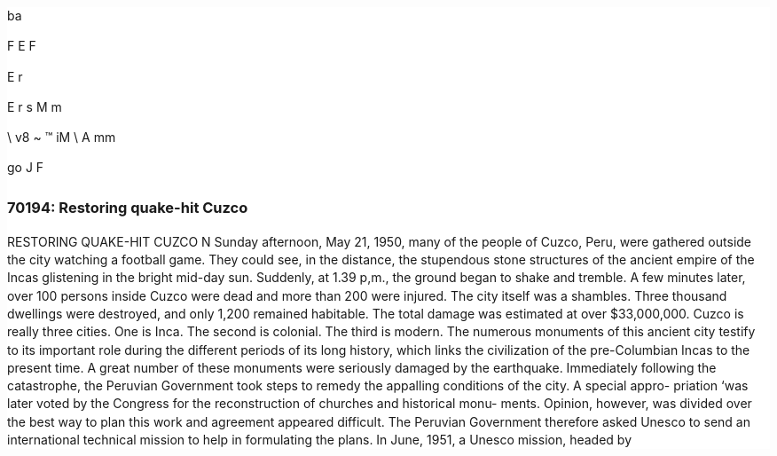 ba
 
F
E
F
 
E
r
 
E
r
s
M
m
 
  
  
\ 
v8 
~ 
™ 
iM 
\ 
A 
mm
   
go 
J
F
 


### 70194: Restoring quake-hit Cuzco

  
  
RESTORING QUAKE-HIT CUZCO 
N Sunday afternoon, May 21, 1950, many of 
the people of Cuzco, Peru, were gathered 
outside the city watching a football game. 
They could see, in the distance, the stupendous 
stone structures of the ancient empire of the Incas 
glistening in the bright mid-day sun. Suddenly, 
at 1.39 p,m., the ground began to shake and 
tremble. A few minutes later, over 100 persons 
inside Cuzco were dead and more than 200 were 
injured. The city itself was a shambles. Three 
thousand dwellings were destroyed, and only 
1,200 remained habitable. The total damage was 
estimated at over $33,000,000. 
Cuzco is really three cities. One is Inca. The 
second is colonial. The third is modern. The 
numerous monuments of this ancient city testify 
to its important role during the different periods 
of its long history, which links the civilization of 
the pre-Columbian Incas to the present time. A 
great number of these monuments were seriously 
damaged by the earthquake. 
Immediately following the catastrophe, the 
Peruvian Government took steps to remedy the 
appalling conditions of the city. A special appro- 
priation ‘was later voted by the Congress for the 
reconstruction of churches and historical monu- 
ments. Opinion, however, was divided over the 
best way to plan this work and agreement 
appeared difficult. The Peruvian Government 
therefore asked Unesco to send an international 
technical mission to help in formulating the plans. 
In June, 1951, a Unesco mission, headed by 